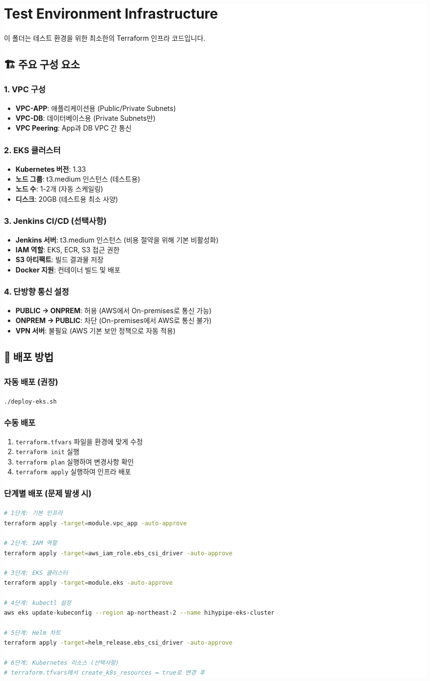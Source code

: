 # Test Environment Infrastructure

이 폴더는 테스트 환경을 위한 최소한의 Terraform 인프라 코드입니다.

## 🏗️ 주요 구성 요소

### 1. **VPC 구성**
- **VPC-APP**: 애플리케이션용 (Public/Private Subnets)
- **VPC-DB**: 데이터베이스용 (Private Subnets만)
- **VPC Peering**: App과 DB VPC 간 통신

### 2. **EKS 클러스터**
- **Kubernetes 버전**: 1.33
- **노드 그룹**: t3.medium 인스턴스 (테스트용)
- **노드 수**: 1-2개 (자동 스케일링)
- **디스크**: 20GB (테스트용 최소 사양)

### 3. **Jenkins CI/CD (선택사항)**
- **Jenkins 서버**: t3.medium 인스턴스 (비용 절약을 위해 기본 비활성화)
- **IAM 역할**: EKS, ECR, S3 접근 권한
- **S3 아티팩트**: 빌드 결과물 저장
- **Docker 지원**: 컨테이너 빌드 및 배포

### 4. **단방향 통신 설정**
- **PUBLIC → ONPREM**: 허용 (AWS에서 On-premises로 통신 가능)
- **ONPREM → PUBLIC**: 차단 (On-premises에서 AWS로 통신 불가)
- **VPN 서버**: 불필요 (AWS 기본 보안 정책으로 자동 적용)

## 🚀 배포 방법

### 자동 배포 (권장)
```bash
./deploy-eks.sh
```

### 수동 배포
1. `terraform.tfvars` 파일을 환경에 맞게 수정
2. `terraform init` 실행
3. `terraform plan` 실행하여 변경사항 확인
4. `terraform apply` 실행하여 인프라 배포

### 단계별 배포 (문제 발생 시)
```bash
# 1단계: 기본 인프라
terraform apply -target=module.vpc_app -auto-approve

# 2단계: IAM 역할
terraform apply -target=aws_iam_role.ebs_csi_driver -auto-approve

# 3단계: EKS 클러스터
terraform apply -target=module.eks -auto-approve

# 4단계: kubectl 설정
aws eks update-kubeconfig --region ap-northeast-2 --name hihypipe-eks-cluster

# 5단계: Helm 차트
terraform apply -target=helm_release.ebs_csi_driver -auto-approve

# 6단계: Kubernetes 리소스 (선택사항)
# terraform.tfvars에서 create_k8s_resources = true로 변경 후
```